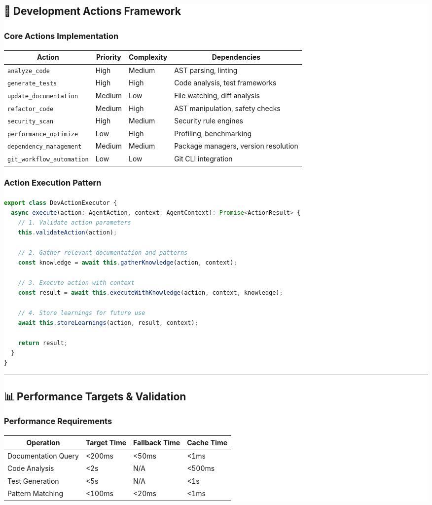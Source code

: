 
## 🎯 Development Actions Framework

### **Core Actions Implementation**

| Action | Priority | Complexity | Dependencies |
|--------|----------|------------|-------------|
| `analyze_code` | High | Medium | AST parsing, linting |
| `generate_tests` | High | High | Code analysis, test frameworks |
| `update_documentation` | Medium | Low | File watching, diff analysis |
| `refactor_code` | Medium | High | AST manipulation, safety checks |
| `security_scan` | High | Medium | Security rule engines |
| `performance_optimize` | Low | High | Profiling, benchmarking |
| `dependency_management` | Medium | Medium | Package managers, version resolution |
| `git_workflow_automation` | Low | Low | Git CLI integration |

### **Action Execution Pattern**

```typescript
export class DevActionExecutor {
  async execute(action: AgentAction, context: AgentContext): Promise<ActionResult> {
    // 1. Validate action parameters
    this.validateAction(action);
    
    // 2. Gather relevant documentation and patterns
    const knowledge = await this.gatherKnowledge(action, context);
    
    // 3. Execute action with context
    const result = await this.executeWithKnowledge(action, context, knowledge);
    
    // 4. Store learnings for future use
    await this.storeLearnings(action, result, context);
    
    return result;
  }
}
```

---

## 📊 Performance Targets & Validation

### **Performance Requirements**

| Operation | Target Time | Fallback Time | Cache Time |
|-----------|-------------|---------------|------------|
| Documentation Query | <200ms | <50ms | <1ms |
| Code Analysis | <2s | N/A | <500ms |
| Test Generation | <5s | N/A | <1s |
| Pattern Matching | <100ms | <20ms | <1ms |
